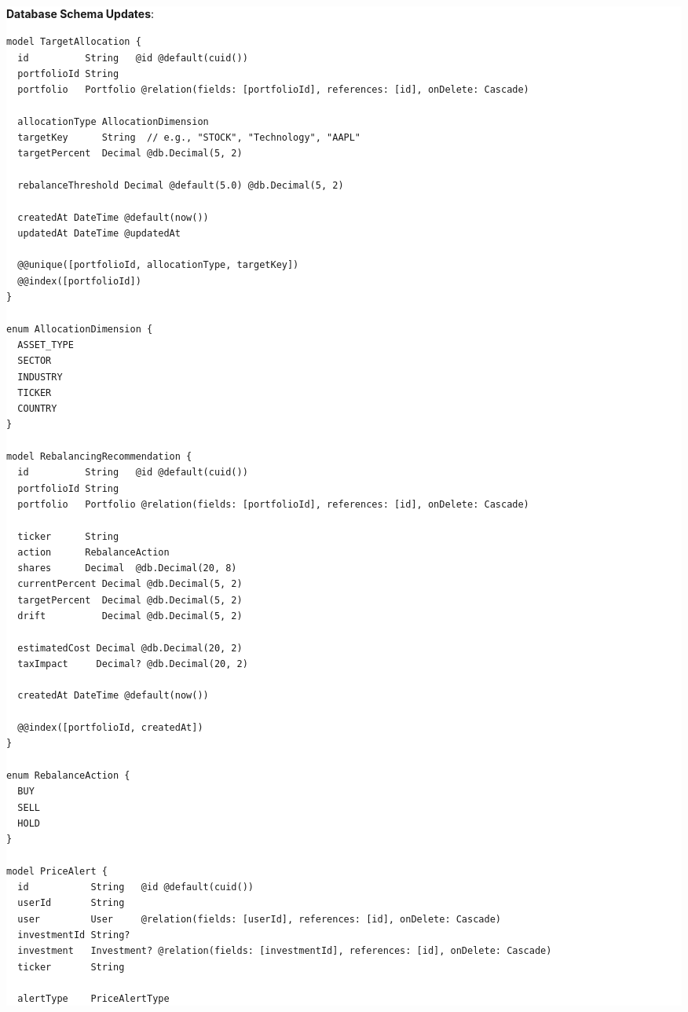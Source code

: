 **Database Schema Updates**:

```prisma
model TargetAllocation {
  id          String   @id @default(cuid())
  portfolioId String
  portfolio   Portfolio @relation(fields: [portfolioId], references: [id], onDelete: Cascade)

  allocationType AllocationDimension
  targetKey      String  // e.g., "STOCK", "Technology", "AAPL"
  targetPercent  Decimal @db.Decimal(5, 2)

  rebalanceThreshold Decimal @default(5.0) @db.Decimal(5, 2)

  createdAt DateTime @default(now())
  updatedAt DateTime @updatedAt

  @@unique([portfolioId, allocationType, targetKey])
  @@index([portfolioId])
}

enum AllocationDimension {
  ASSET_TYPE
  SECTOR
  INDUSTRY
  TICKER
  COUNTRY
}

model RebalancingRecommendation {
  id          String   @id @default(cuid())
  portfolioId String
  portfolio   Portfolio @relation(fields: [portfolioId], references: [id], onDelete: Cascade)

  ticker      String
  action      RebalanceAction
  shares      Decimal  @db.Decimal(20, 8)
  currentPercent Decimal @db.Decimal(5, 2)
  targetPercent  Decimal @db.Decimal(5, 2)
  drift          Decimal @db.Decimal(5, 2)

  estimatedCost Decimal @db.Decimal(20, 2)
  taxImpact     Decimal? @db.Decimal(20, 2)

  createdAt DateTime @default(now())

  @@index([portfolioId, createdAt])
}

enum RebalanceAction {
  BUY
  SELL
  HOLD
}

model PriceAlert {
  id           String   @id @default(cuid())
  userId       String
  user         User     @relation(fields: [userId], references: [id], onDelete: Cascade)
  investmentId String?
  investment   Investment? @relation(fields: [investmentId], references: [id], onDelete: Cascade)
  ticker       String

  alertType    PriceAlertType
```